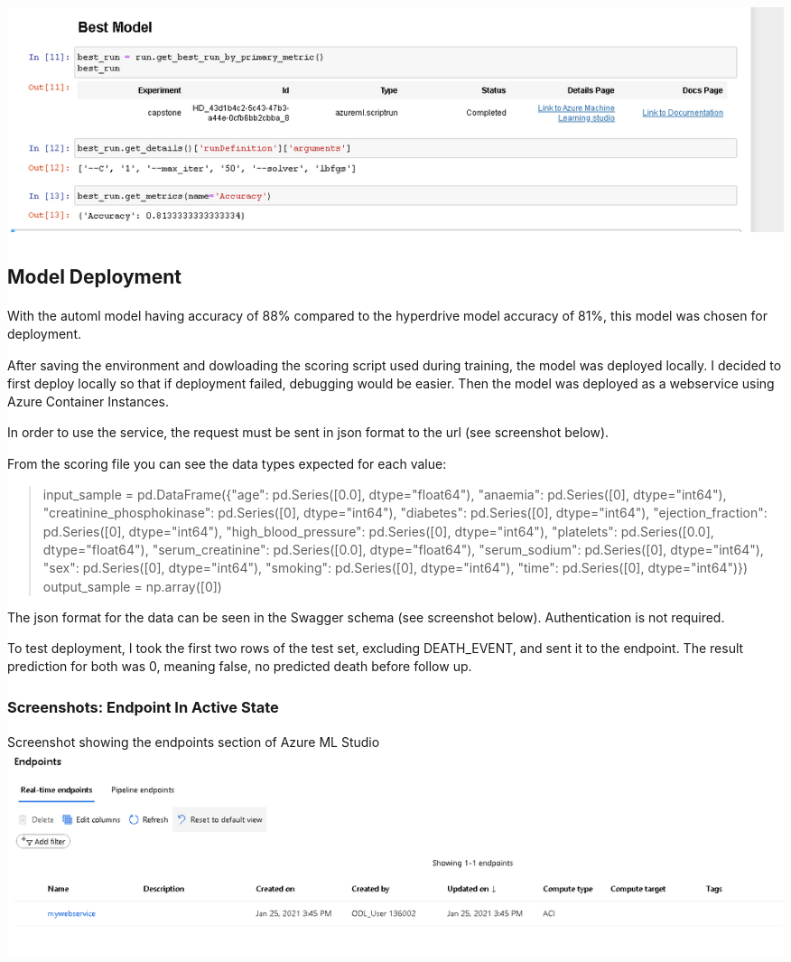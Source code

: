 ![Best run and associated model](Screenshots/hyperdrive/bestmodelandrun.PNG)

## Model Deployment

With the automl model having accuracy of 88% compared to the hyperdrive model accuracy of 81%, this model was chosen for deployment.

After saving the environment and dowloading the scoring script used during training, the model was deployed locally.  I decided to first deploy locally so that if deployment failed, debugging would be easier.
Then the model was deployed as a webservice using Azure Container Instances.

In order to use the service, the request must be sent in json format to the url (see screenshot below).

From the scoring file you can see the data types expected for each value:
> input_sample = pd.DataFrame({"age": pd.Series([0.0], dtype="float64"), "anaemia": pd.Series([0], dtype="int64"), "creatinine_phosphokinase": pd.Series([0], dtype="int64"), "diabetes": pd.Series([0], dtype="int64"), "ejection_fraction": pd.Series([0], dtype="int64"), "high_blood_pressure": pd.Series([0], dtype="int64"), "platelets": pd.Series([0.0], dtype="float64"), "serum_creatinine": pd.Series([0.0], dtype="float64"), "serum_sodium": pd.Series([0], dtype="int64"), "sex": pd.Series([0], dtype="int64"), "smoking": pd.Series([0], dtype="int64"), "time": pd.Series([0], dtype="int64")})
> output_sample = np.array([0])

The json format for the data can be seen in the Swagger schema (see screenshot below).
Authentication is not required.

To test deployment, I took the first two rows of the test set, excluding DEATH_EVENT, and sent it to the endpoint.  The result prediction for both was 0, meaning false, no predicted death before follow up.

### Screenshots: Endpoint In Active State

Screenshot showing the endpoints section of Azure ML Studio
![The endpoint tab on Azure showing my endpoint](Screenshots/endpoint1.PNG)
